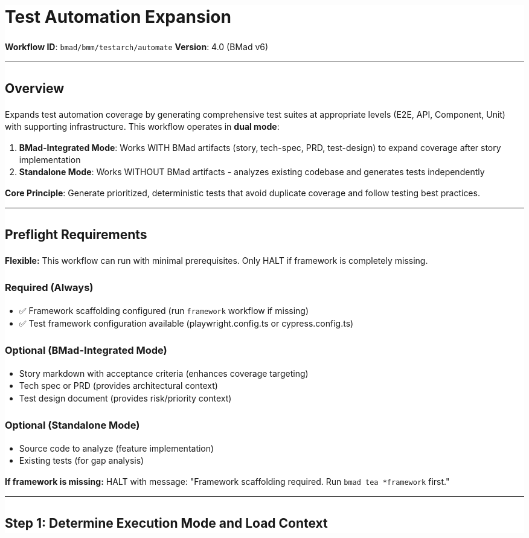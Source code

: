

# Test Automation Expansion

**Workflow ID**: `bmad/bmm/testarch/automate` **Version**: 4.0 (BMad v6)

---

## Overview

Expands test automation coverage by generating comprehensive test suites at
appropriate levels (E2E, API, Component, Unit) with supporting infrastructure.
This workflow operates in **dual mode**:

1. **BMad-Integrated Mode**: Works WITH BMad artifacts (story, tech-spec, PRD,
   test-design) to expand coverage after story implementation
2. **Standalone Mode**: Works WITHOUT BMad artifacts - analyzes existing
   codebase and generates tests independently

**Core Principle**: Generate prioritized, deterministic tests that avoid
duplicate coverage and follow testing best practices.

---

## Preflight Requirements

**Flexible:** This workflow can run with minimal prerequisites. Only HALT if
framework is completely missing.

### Required (Always)

- ✅ Framework scaffolding configured (run `framework` workflow if missing)
- ✅ Test framework configuration available (playwright.config.ts or
  cypress.config.ts)

### Optional (BMad-Integrated Mode)

- Story markdown with acceptance criteria (enhances coverage targeting)
- Tech spec or PRD (provides architectural context)
- Test design document (provides risk/priority context)

### Optional (Standalone Mode)

- Source code to analyze (feature implementation)
- Existing tests (for gap analysis)

**If framework is missing:** HALT with message: "Framework scaffolding required.
Run `bmad tea *framework` first."

---

## Step 1: Determine Execution Mode and Load Context
